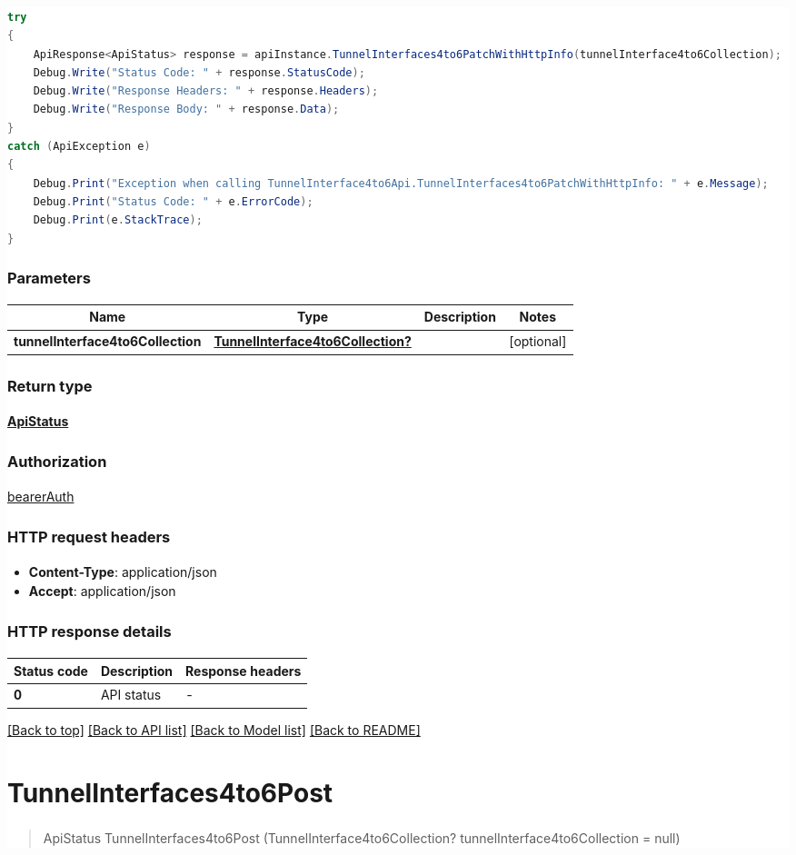 ```csharp
try
{
    ApiResponse<ApiStatus> response = apiInstance.TunnelInterfaces4to6PatchWithHttpInfo(tunnelInterface4to6Collection);
    Debug.Write("Status Code: " + response.StatusCode);
    Debug.Write("Response Headers: " + response.Headers);
    Debug.Write("Response Body: " + response.Data);
}
catch (ApiException e)
{
    Debug.Print("Exception when calling TunnelInterface4to6Api.TunnelInterfaces4to6PatchWithHttpInfo: " + e.Message);
    Debug.Print("Status Code: " + e.ErrorCode);
    Debug.Print(e.StackTrace);
}
```

### Parameters

| Name | Type | Description | Notes |
|------|------|-------------|-------|
| **tunnelInterface4to6Collection** | [**TunnelInterface4to6Collection?**](TunnelInterface4to6Collection?.md) |  | [optional]  |

### Return type

[**ApiStatus**](ApiStatus.md)

### Authorization

[bearerAuth](../README.md#bearerAuth)

### HTTP request headers

 - **Content-Type**: application/json
 - **Accept**: application/json


### HTTP response details
| Status code | Description | Response headers |
|-------------|-------------|------------------|
| **0** | API status |  -  |

[[Back to top]](#) [[Back to API list]](../README.md#documentation-for-api-endpoints) [[Back to Model list]](../README.md#documentation-for-models) [[Back to README]](../README.md)

<a id="tunnelinterfaces4to6post"></a>
# **TunnelInterfaces4to6Post**
> ApiStatus TunnelInterfaces4to6Post (TunnelInterface4to6Collection? tunnelInterface4to6Collection = null)
